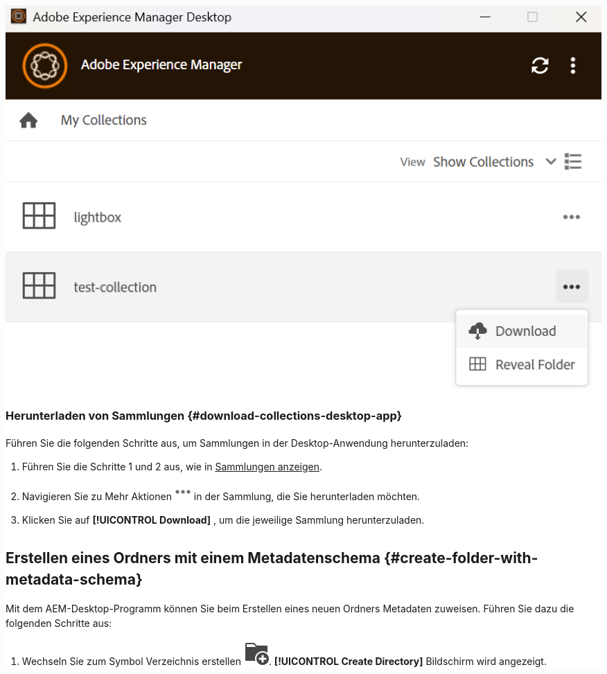    ![Sammlungen - Desktop-Programm](assets/collections-desktop-app.png)

### Herunterladen von Sammlungen {#download-collections-desktop-app}

Führen Sie die folgenden Schritte aus, um Sammlungen in der Desktop-Anwendung herunterzuladen:

1. Führen Sie die Schritte 1 und 2 aus, wie in [Sammlungen anzeigen](#view-collections-desktop-app).

1. Navigieren Sie zu Mehr Aktionen ![Symbol Mehr Aktionen](assets/do-not-localize/more2_da2.png) in der Sammlung, die Sie herunterladen möchten.

1. Klicken Sie auf **[!UICONTROL Download]** , um die jeweilige Sammlung herunterzuladen.

## Erstellen eines Ordners mit einem Metadatenschema {#create-folder-with-metadata-schema}

Mit dem AEM-Desktop-Programm können Sie beim Erstellen eines neuen Ordners Metadaten zuweisen. Führen Sie dazu die folgenden Schritte aus:

1. Wechseln Sie zum Symbol Verzeichnis erstellen ![Symbol Ordner hinzufügen](assets/do-not-localize/add-folder.svg). **[!UICONTROL Create Directory]** Bildschirm wird angezeigt.
